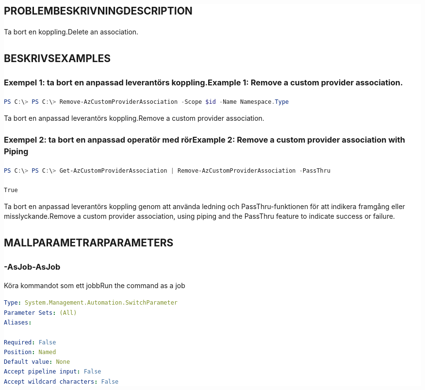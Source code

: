 ## <span data-ttu-id="06d71-107">PROBLEMBESKRIVNING</span><span class="sxs-lookup"><span data-stu-id="06d71-107">DESCRIPTION</span></span>
<span data-ttu-id="06d71-108">Ta bort en koppling.</span><span class="sxs-lookup"><span data-stu-id="06d71-108">Delete an association.</span></span>

## <span data-ttu-id="06d71-109">BESKRIVS</span><span class="sxs-lookup"><span data-stu-id="06d71-109">EXAMPLES</span></span>

### <span data-ttu-id="06d71-110">Exempel 1: ta bort en anpassad leverantörs koppling.</span><span class="sxs-lookup"><span data-stu-id="06d71-110">Example 1: Remove a custom provider association.</span></span>
```powershell
PS C:\> PS C:\> Remove-AzCustomProviderAssociation -Scope $id -Name Namespace.Type
```

<span data-ttu-id="06d71-111">Ta bort en anpassad leverantörs koppling.</span><span class="sxs-lookup"><span data-stu-id="06d71-111">Remove a custom provider association.</span></span>

### <span data-ttu-id="06d71-112">Exempel 2: ta bort en anpassad operatör med rör</span><span class="sxs-lookup"><span data-stu-id="06d71-112">Example 2: Remove a custom provider association with Piping</span></span>
```powershell
PS C:\> PS C:\> Get-AzCustomProviderAssociation | Remove-AzCustomProviderAssociation -PassThru

True
```

<span data-ttu-id="06d71-113">Ta bort en anpassad leverantörs koppling genom att använda ledning och PassThru-funktionen för att indikera framgång eller misslyckande.</span><span class="sxs-lookup"><span data-stu-id="06d71-113">Remove a custom provider association, using piping and the PassThru feature to indicate success or failure.</span></span>

## <span data-ttu-id="06d71-114">MALLPARAMETRAR</span><span class="sxs-lookup"><span data-stu-id="06d71-114">PARAMETERS</span></span>

### <span data-ttu-id="06d71-115">-AsJob</span><span class="sxs-lookup"><span data-stu-id="06d71-115">-AsJob</span></span>
<span data-ttu-id="06d71-116">Köra kommandot som ett jobb</span><span class="sxs-lookup"><span data-stu-id="06d71-116">Run the command as a job</span></span>

```yaml
Type: System.Management.Automation.SwitchParameter
Parameter Sets: (All)
Aliases:

Required: False
Position: Named
Default value: None
Accept pipeline input: False
Accept wildcard characters: False
```
